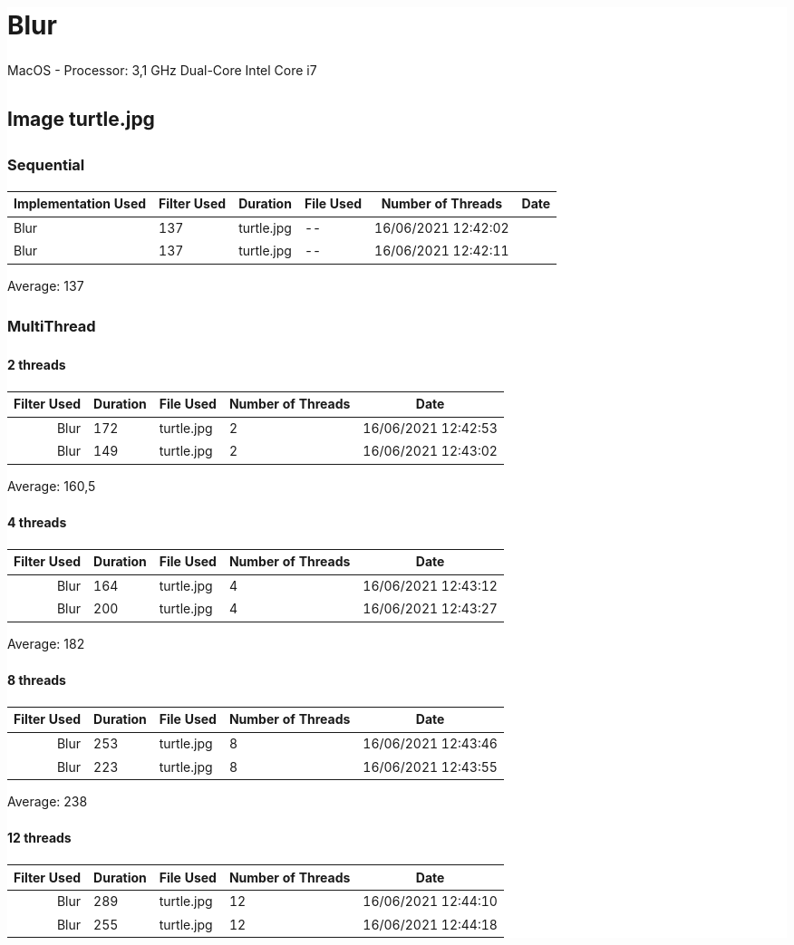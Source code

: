 # Blur

MacOS - Processor: 3,1 GHz Dual-Core Intel Core i7

## Image turtle.jpg

### **Sequential**
| Implementation Used | Filter Used | Duration | File Used| Number of Threads | Date |
| -----------------| -----------------| ---- |----------- |----------- | ---------- |
| Blur |137 | turtle.jpg | -- | 16/06/2021 12:42:02 |
| Blur |137 | turtle.jpg | -- | 16/06/2021 12:42:11 |

Average: 137

### **MultiThread**

#### 2 threads

| Filter Used | Duration | File Used| Number of Threads | Date |
| -----------------:| ---- |----------- |----------- | ---------- |
| Blur |172 | turtle.jpg | 2 | 16/06/2021 12:42:53 |
| Blur |149 | turtle.jpg | 2 | 16/06/2021 12:43:02 |

Average: 160,5  

#### 4 threads

| Filter Used | Duration | File Used| Number of Threads | Date |
| -----------------:| ---- |----------- |----------- | ---------- |
| Blur |164 | turtle.jpg | 4 | 16/06/2021 12:43:12 |
| Blur |200 | turtle.jpg | 4 | 16/06/2021 12:43:27 |

Average: 182  

#### 8 threads

| Filter Used | Duration | File Used| Number of Threads | Date |
| -----------------:| ---- |----------- |----------- | ---------- |
| Blur |253 | turtle.jpg | 8 | 16/06/2021 12:43:46 |
| Blur |223 | turtle.jpg | 8 | 16/06/2021 12:43:55 |

Average: 238  

#### 12 threads

| Filter Used | Duration | File Used| Number of Threads | Date |
| -----------------:| ---- |----------- |----------- | ---------- |
| Blur |289 | turtle.jpg | 12 | 16/06/2021 12:44:10 |
| Blur |255 | turtle.jpg | 12 | 16/06/2021 12:44:18 |
